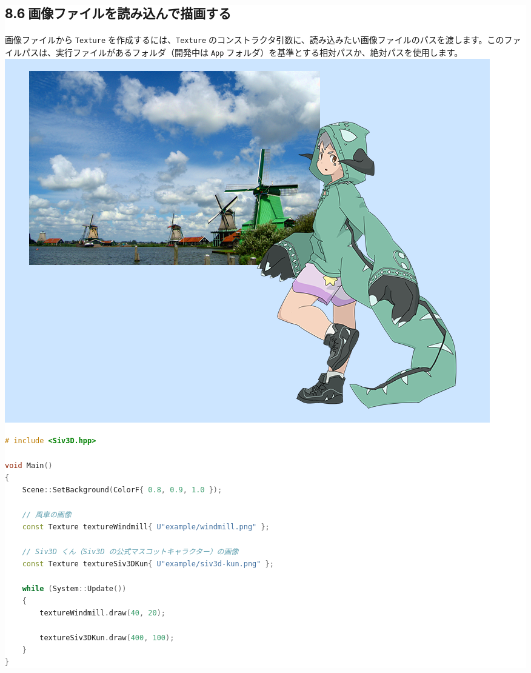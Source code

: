 

## 8.6 画像ファイルを読み込んで描画する
画像ファイルから `Texture` を作成するには、`Texture` のコンストラクタ引数に、読み込みたい画像ファイルのパスを渡します。このファイルパスは、実行ファイルがあるフォルダ（開発中は `App` フォルダ）を基準とする相対パスか、絶対パスを使用します。
![](/images/doc_v6/tutorial/8/6.png)
```cpp
# include <Siv3D.hpp>

void Main()
{
	Scene::SetBackground(ColorF{ 0.8, 0.9, 1.0 });

	// 風車の画像
	const Texture textureWindmill{ U"example/windmill.png" };

	// Siv3D くん（Siv3D の公式マスコットキャラクター）の画像
	const Texture textureSiv3DKun{ U"example/siv3d-kun.png" };

	while (System::Update())
	{
		textureWindmill.draw(40, 20);

		textureSiv3DKun.draw(400, 100);
	}
}
```
